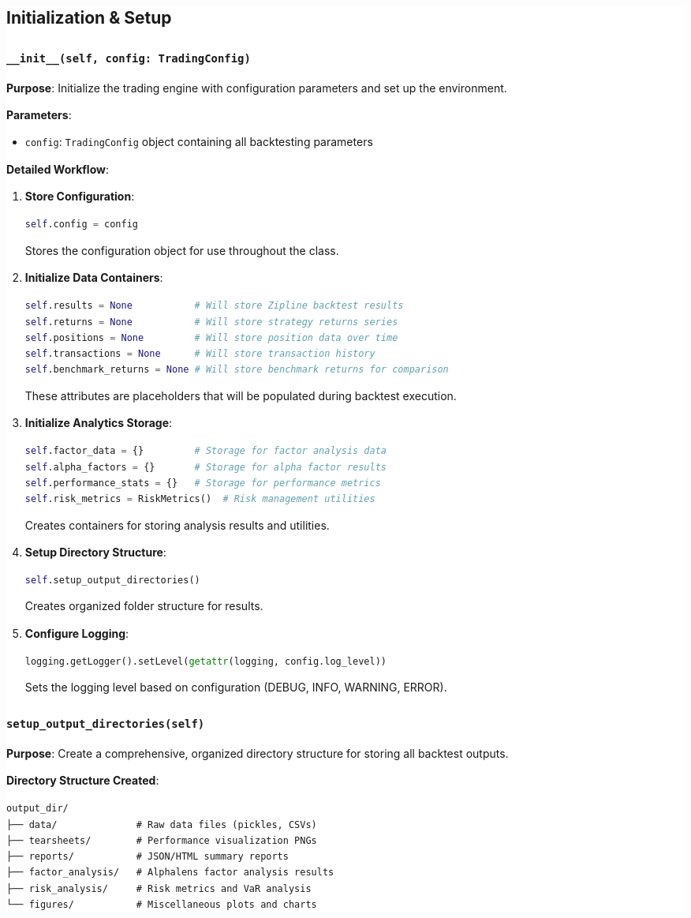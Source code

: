 
## Initialization & Setup

### `__init__(self, config: TradingConfig)`

**Purpose**: Initialize the trading engine with configuration parameters and set up the environment.

**Parameters**:
- `config`: `TradingConfig` object containing all backtesting parameters

**Detailed Workflow**:

1. **Store Configuration**:
   ```python
   self.config = config
   ```
   Stores the configuration object for use throughout the class.

2. **Initialize Data Containers**:
   ```python
   self.results = None           # Will store Zipline backtest results
   self.returns = None           # Will store strategy returns series
   self.positions = None         # Will store position data over time
   self.transactions = None      # Will store transaction history
   self.benchmark_returns = None # Will store benchmark returns for comparison
   ```
   These attributes are placeholders that will be populated during backtest execution.

3. **Initialize Analytics Storage**:
   ```python
   self.factor_data = {}         # Storage for factor analysis data
   self.alpha_factors = {}       # Storage for alpha factor results
   self.performance_stats = {}   # Storage for performance metrics
   self.risk_metrics = RiskMetrics()  # Risk management utilities
   ```
   Creates containers for storing analysis results and utilities.

4. **Setup Directory Structure**:
   ```python
   self.setup_output_directories()
   ```
   Creates organized folder structure for results.

5. **Configure Logging**:
   ```python
   logging.getLogger().setLevel(getattr(logging, config.log_level))
   ```
   Sets the logging level based on configuration (DEBUG, INFO, WARNING, ERROR).

### `setup_output_directories(self)`

**Purpose**: Create a comprehensive, organized directory structure for storing all backtest outputs.

**Directory Structure Created**:
```
output_dir/
├── data/              # Raw data files (pickles, CSVs)
├── tearsheets/        # Performance visualization PNGs
├── reports/           # JSON/HTML summary reports
├── factor_analysis/   # Alphalens factor analysis results
├── risk_analysis/     # Risk metrics and VaR analysis
└── figures/           # Miscellaneous plots and charts
```

